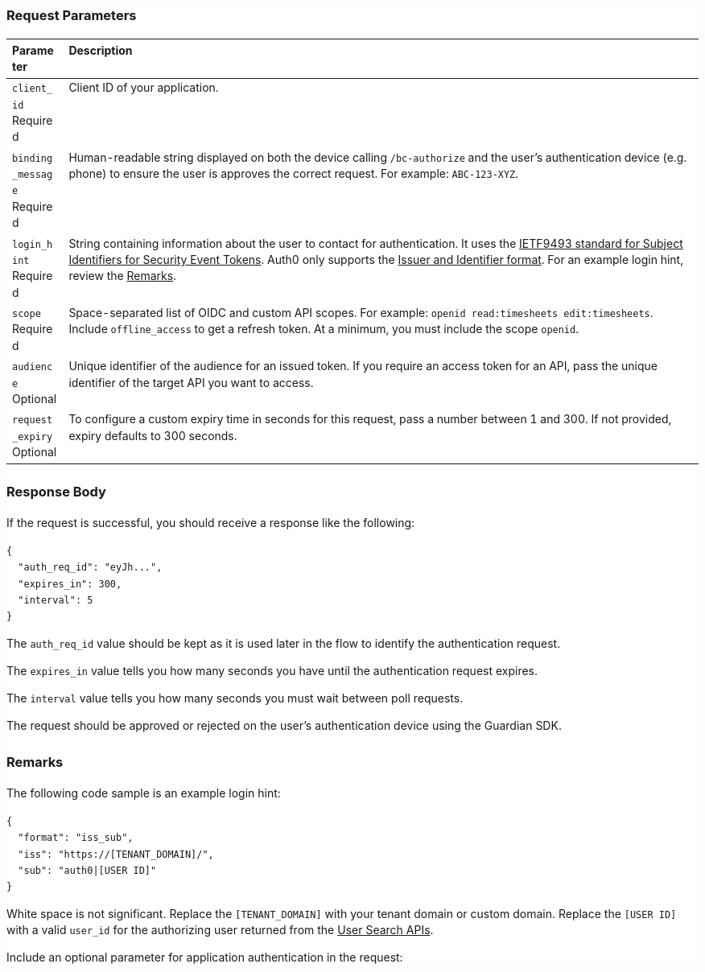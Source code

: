 ### Request Parameters

| Parameter        | Description |
|:-----------------|:------------|
| `client_id` <br/><span class="label label-danger">Required</span> | Client ID of your application. |
| `binding_message` <br/><span class="label label-danger">Required</span> | Human-readable string displayed on both the device calling `/bc-authorize` and the user’s authentication device (e.g. phone) to ensure the user is approves the correct request. For example: `ABC-123-XYZ`. |
| `login_hint` <br/><span class="label label-danger">Required</span> | String containing information about the user to contact for authentication. It uses the [IETF9493 standard for Subject Identifiers for Security Event Tokens](https://datatracker.ietf.org/doc/html/rfc9493). Auth0 only supports the [Issuer and Identifier format](https://datatracker.ietf.org/doc/html/rfc9493#name-issuer-and-subject-identifi). For an example login hint, review the [Remarks](#remarks). |
| `scope` <br/><span class="label label-danger">Required</span> | Space-separated list of OIDC and custom API scopes. For example: `openid read:timesheets edit:timesheets`. Include `offline_access` to get a refresh token. At a minimum, you must include the scope `openid`. |
| `audience` <br/><span class="label label-danger">Optional</span> | Unique identifier of the audience for an issued token. If you require an access token for an API, pass the unique identifier of the target API you want to access. |
| `request_expiry` <br/><span class="label label-danger">Optional</span> | To configure a custom expiry time in seconds for this request, pass a number between 1 and 300. If not provided, expiry defaults to 300 seconds. |

### Response Body

If the request is successful, you should receive a response like the following:

```http
{
  "auth_req_id": "eyJh...",
  "expires_in": 300,
  "interval": 5
}
```

The `auth_req_id` value should be kept as it is used later in the flow to identify the authentication request.

The `expires_in` value tells you how many seconds you have until the authentication request expires. 

The `interval` value tells you how many seconds you must wait between poll requests.

The request should be approved or rejected on the user’s authentication device using the Guardian SDK.

### Remarks

The following code sample is an example login hint: 

  ```http
  { 
    "format": "iss_sub", 
    "iss": "https://[TENANT_DOMAIN]/", 
    "sub": "auth0|[USER ID]" 
  }
  ```

White space is not significant. Replace the `[TENANT_DOMAIN]` with your tenant domain or custom domain. Replace the `[USER ID]` with a valid `user_id` for the authorizing user returned from the [User Search APIs](https://auth0.com/docs/manage-users/user-search).

Include an optional parameter for application authentication in the request:
